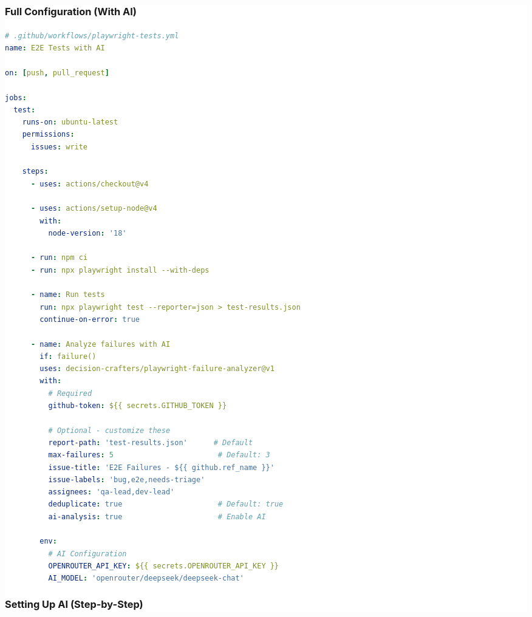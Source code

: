 ### Full Configuration (With AI)

```yaml
# .github/workflows/playwright-tests.yml
name: E2E Tests with AI

on: [push, pull_request]

jobs:
  test:
    runs-on: ubuntu-latest
    permissions:
      issues: write

    steps:
      - uses: actions/checkout@v4

      - uses: actions/setup-node@v4
        with:
          node-version: '18'

      - run: npm ci
      - run: npx playwright install --with-deps

      - name: Run tests
        run: npx playwright test --reporter=json > test-results.json
        continue-on-error: true

      - name: Analyze failures with AI
        if: failure()
        uses: decision-crafters/playwright-failure-analyzer@v1
        with:
          # Required
          github-token: ${{ secrets.GITHUB_TOKEN }}

          # Optional - customize these
          report-path: 'test-results.json'      # Default
          max-failures: 5                        # Default: 3
          issue-title: 'E2E Failures - ${{ github.ref_name }}'
          issue-labels: 'bug,e2e,needs-triage'
          assignees: 'qa-lead,dev-lead'
          deduplicate: true                      # Default: true
          ai-analysis: true                      # Enable AI

        env:
          # AI Configuration
          OPENROUTER_API_KEY: ${{ secrets.OPENROUTER_API_KEY }}
          AI_MODEL: 'openrouter/deepseek/deepseek-chat'
```

### Setting Up AI (Step-by-Step)
